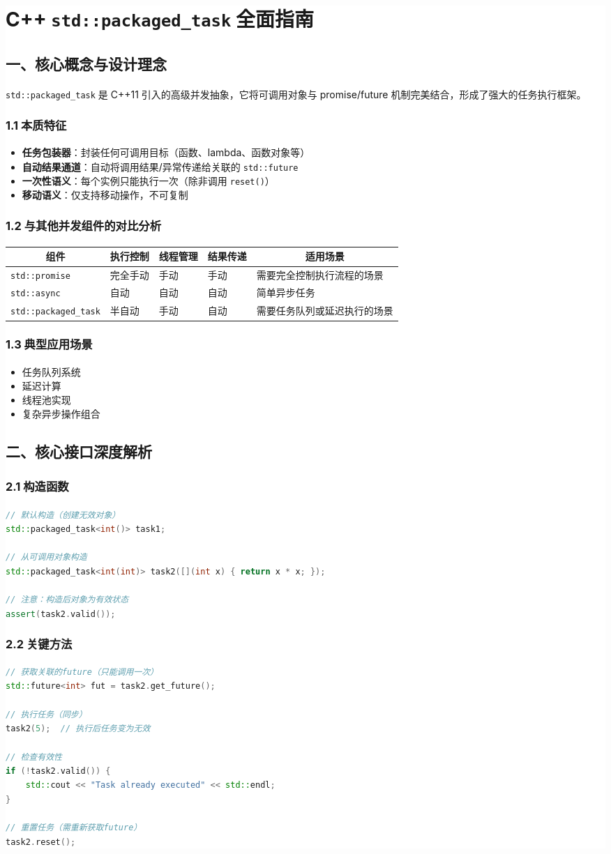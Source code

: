 # C++ `std::packaged_task` 全面指南

## 一、核心概念与设计理念

`std::packaged_task` 是 C++11 引入的高级并发抽象，它将可调用对象与 promise/future 机制完美结合，形成了强大的任务执行框架。

### 1.1 本质特征

- **任务包装器**：封装任何可调用目标（函数、lambda、函数对象等）
- **自动结果通道**：自动将调用结果/异常传递给关联的 `std::future`
- **一次性语义**：每个实例只能执行一次（除非调用 `reset()`）
- **移动语义**：仅支持移动操作，不可复制

### 1.2 与其他并发组件的对比分析

| 组件                | 执行控制 | 线程管理 | 结果传递 | 适用场景                     |
|---------------------|----------|----------|----------|------------------------------|
| `std::promise`      | 完全手动 | 手动     | 手动     | 需要完全控制执行流程的场景    |
| `std::async`        | 自动     | 自动     | 自动     | 简单异步任务                  |
| `std::packaged_task`| 半自动   | 手动     | 自动     | 需要任务队列或延迟执行的场景  |

### 1.3 典型应用场景

- 任务队列系统
- 延迟计算
- 线程池实现
- 复杂异步操作组合

## 二、核心接口深度解析

### 2.1 构造函数

```cpp
// 默认构造（创建无效对象）
std::packaged_task<int()> task1;

// 从可调用对象构造
std::packaged_task<int(int)> task2([](int x) { return x * x; });

// 注意：构造后对象为有效状态
assert(task2.valid());
```

### 2.2 关键方法

```cpp
// 获取关联的future（只能调用一次）
std::future<int> fut = task2.get_future();

// 执行任务（同步）
task2(5);  // 执行后任务变为无效

// 检查有效性
if (!task2.valid()) {
    std::cout << "Task already executed" << std::endl;
}

// 重置任务（需重新获取future）
task2.reset();
```
